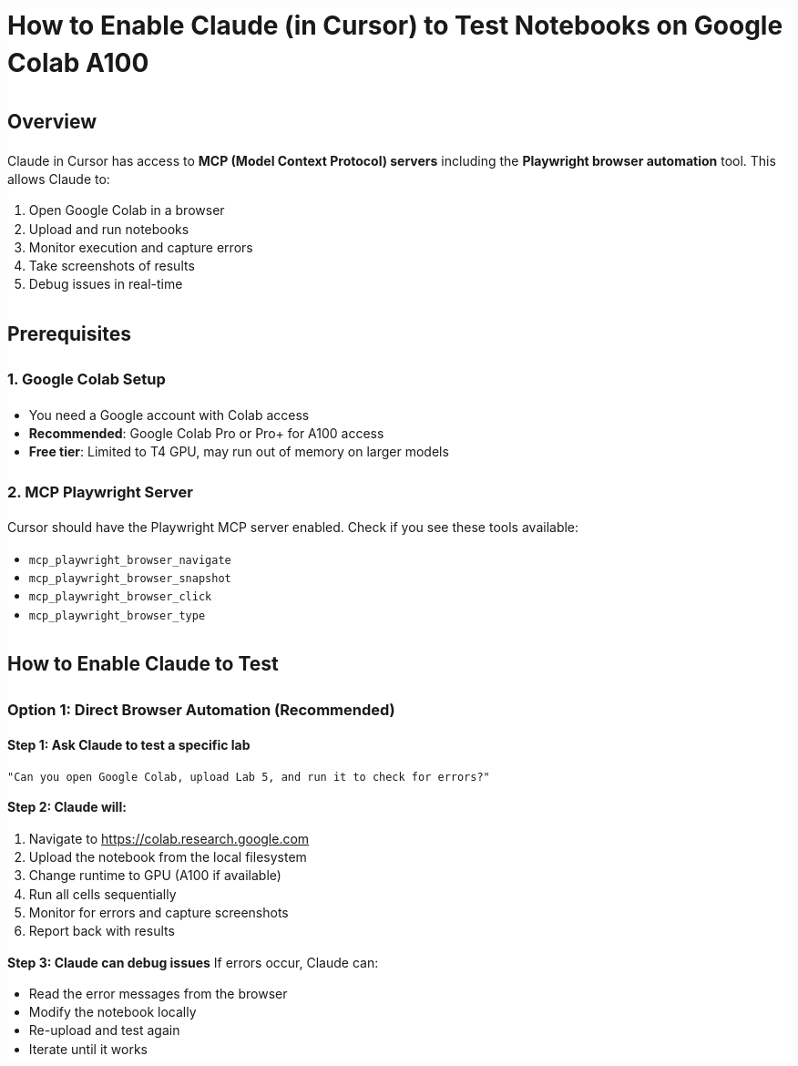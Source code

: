 # How to Enable Claude (in Cursor) to Test Notebooks on Google Colab A100

## Overview
Claude in Cursor has access to **MCP (Model Context Protocol) servers** including the **Playwright browser automation** tool. This allows Claude to:
1. Open Google Colab in a browser
2. Upload and run notebooks
3. Monitor execution and capture errors
4. Take screenshots of results
5. Debug issues in real-time

## Prerequisites

### 1. Google Colab Setup
- You need a Google account with Colab access
- **Recommended**: Google Colab Pro or Pro+ for A100 access
- **Free tier**: Limited to T4 GPU, may run out of memory on larger models

### 2. MCP Playwright Server
Cursor should have the Playwright MCP server enabled. Check if you see these tools available:
- `mcp_playwright_browser_navigate`
- `mcp_playwright_browser_snapshot`
- `mcp_playwright_browser_click`
- `mcp_playwright_browser_type`

## How to Enable Claude to Test

### Option 1: Direct Browser Automation (Recommended)

**Step 1: Ask Claude to test a specific lab**
```
"Can you open Google Colab, upload Lab 5, and run it to check for errors?"
```

**Step 2: Claude will:**
1. Navigate to https://colab.research.google.com
2. Upload the notebook from the local filesystem
3. Change runtime to GPU (A100 if available)
4. Run all cells sequentially
5. Monitor for errors and capture screenshots
6. Report back with results

**Step 3: Claude can debug issues**
If errors occur, Claude can:
- Read the error messages from the browser
- Modify the notebook locally
- Re-upload and test again
- Iterate until it works
